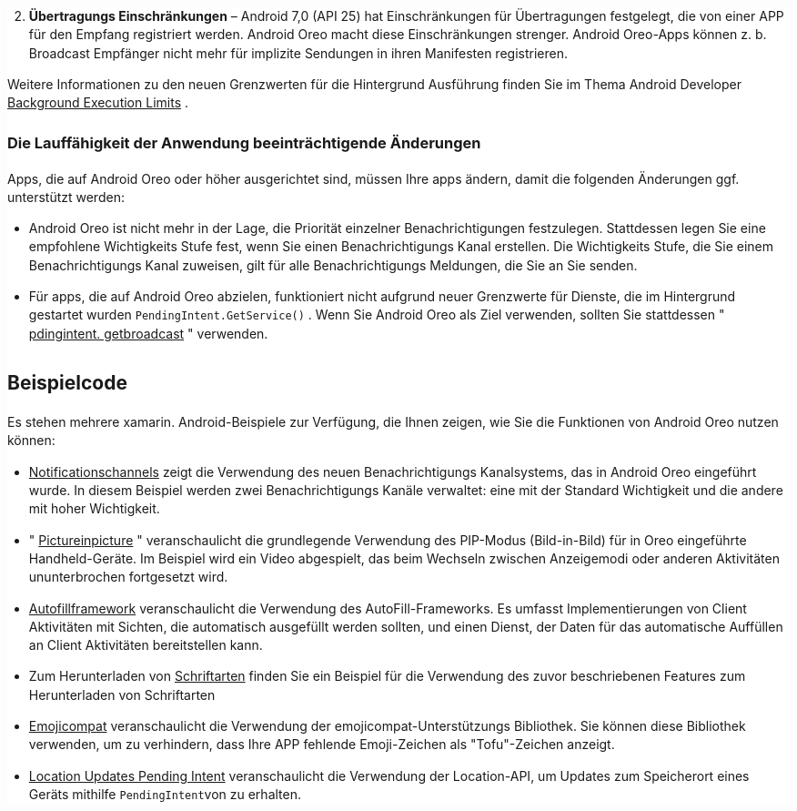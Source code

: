 2.  **Übertragungs Einschränkungen** &ndash; Android 7,0 (API 25) hat Einschränkungen für Übertragungen festgelegt, die von einer APP für den Empfang registriert werden. Android Oreo macht diese Einschränkungen strenger. Android Oreo-Apps können z. b. Broadcast Empfänger nicht mehr für implizite Sendungen in ihren Manifesten registrieren.

Weitere Informationen zu den neuen Grenzwerten für die Hintergrund Ausführung finden Sie im Thema Android Developer [Background Execution Limits](https://developer.android.com/about/versions/oreo/background.html) .


### <a name="breaking-changes"></a>Die Lauffähigkeit der Anwendung beeinträchtigende Änderungen

Apps, die auf Android Oreo oder höher ausgerichtet sind, müssen Ihre apps ändern, damit die folgenden Änderungen ggf. unterstützt werden:

- Android Oreo ist nicht mehr in der Lage, die Priorität einzelner Benachrichtigungen festzulegen. Stattdessen legen Sie eine empfohlene Wichtigkeits Stufe fest, wenn Sie einen Benachrichtigungs Kanal erstellen. Die Wichtigkeits Stufe, die Sie einem Benachrichtigungs Kanal zuweisen, gilt für alle Benachrichtigungs Meldungen, die Sie an Sie senden.

- Für apps, die auf Android Oreo abzielen, funktioniert nicht aufgrund neuer Grenzwerte für Dienste, die im Hintergrund gestartet wurden `PendingIntent.GetService()` . Wenn Sie Android Oreo als Ziel verwenden, sollten Sie stattdessen " [pdingintent. getbroadcast](xref:Android.App.PendingIntent.GetBroadcast*) " verwenden.  


## <a name="sample-code"></a>Beispielcode

Es stehen mehrere xamarin. Android-Beispiele zur Verfügung, die Ihnen zeigen, wie Sie die Funktionen von Android Oreo nutzen können:

-   [Notificationschannels](https://docs.microsoft.com/samples/xamarin/monodroid-samples/android-o-notificationchannels) zeigt die Verwendung des neuen Benachrichtigungs Kanalsystems, das in Android Oreo eingeführt wurde. In diesem Beispiel werden zwei Benachrichtigungs Kanäle verwaltet: eine mit der Standard Wichtigkeit und die andere mit hoher Wichtigkeit.

-   " [Pictureinpicture](https://docs.microsoft.com/samples/xamarin/monodroid-samples/android-o-pictureinpicture) " veranschaulicht die grundlegende Verwendung des PIP-Modus (Bild-in-Bild) für in Oreo eingeführte Handheld-Geräte. Im Beispiel wird ein Video abgespielt, das beim Wechseln zwischen Anzeigemodi oder anderen Aktivitäten ununterbrochen fortgesetzt wird.

-   [Autofillframework](https://docs.microsoft.com/samples/xamarin/monodroid-samples/android-o-autofillframework) veranschaulicht die Verwendung des AutoFill-Frameworks. Es umfasst Implementierungen von Client Aktivitäten mit Sichten, die automatisch ausgefüllt werden sollten, und einen Dienst, der Daten für das automatische Auffüllen an Client Aktivitäten bereitstellen kann.

-   Zum Herunterladen von [Schriftarten](https://docs.microsoft.com/samples/xamarin/monodroid-samples/android-o-downloadablefonts) finden Sie ein Beispiel für die Verwendung des zuvor beschriebenen Features zum Herunterladen von Schriftarten

-   [Emojicompat](https://docs.microsoft.com/samples/xamarin/monodroid-samples/android-o-emojicompat) veranschaulicht die Verwendung der emojicompat-Unterstützungs Bibliothek. Sie können diese Bibliothek verwenden, um zu verhindern, dass Ihre APP fehlende Emoji-Zeichen als "Tofu"-Zeichen anzeigt.

-   [Location Updates Pending Intent](https://docs.microsoft.com/samples/xamarin/monodroid-samples/android-o-androidplaylocation-locupdpendintent) veranschaulicht die Verwendung der Location-API, um Updates zum Speicherort eines Geräts mithilfe `PendingIntent`von zu erhalten.
